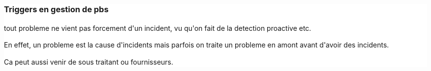 ### Triggers en gestion de pbs

tout probleme ne vient pas forcement d'un incident, vu qu'on fait de la
detection proactive etc.

En effet, un probleme est la cause d'incidents mais parfois on traite un
probleme en amont avant d'avoir des incidents.

Ca peut aussi venir de sous traitant ou fournisseurs.
